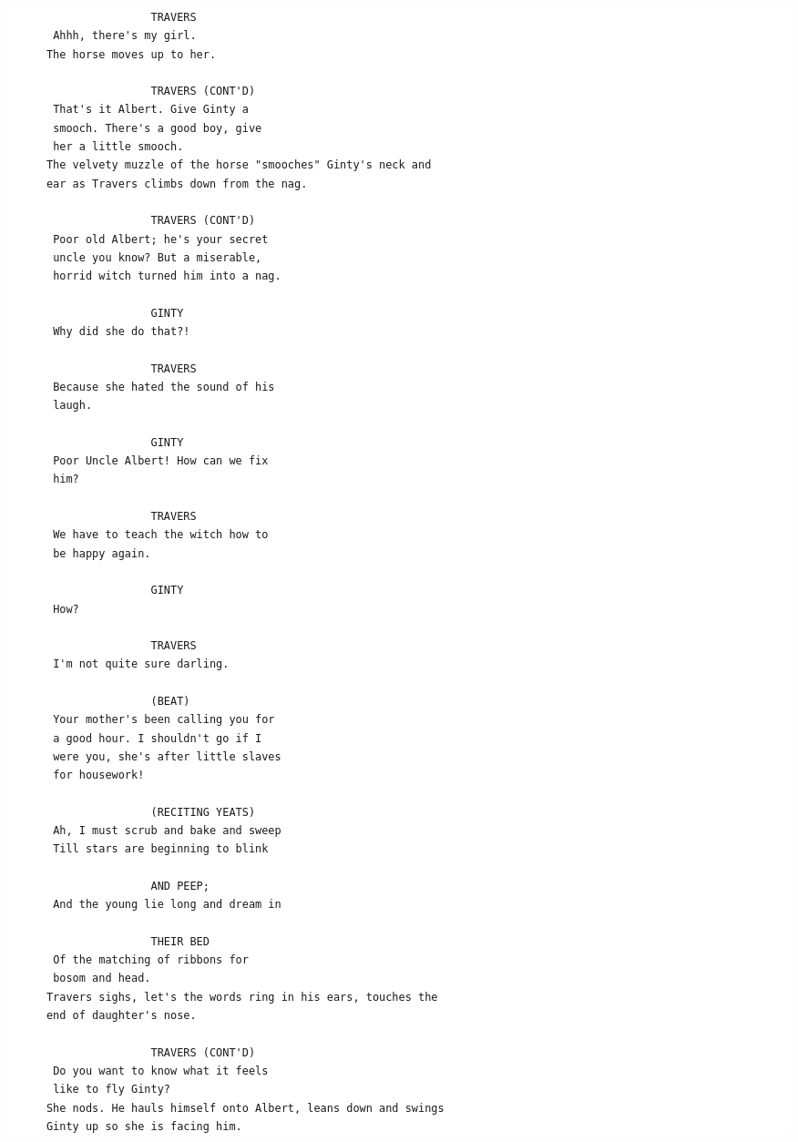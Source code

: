                           TRAVERS
           Ahhh, there's my girl.
          The horse moves up to her.

                          TRAVERS (CONT'D)
           That's it Albert. Give Ginty a
           smooch. There's a good boy, give
           her a little smooch.
          The velvety muzzle of the horse "smooches" Ginty's neck and
          ear as Travers climbs down from the nag.

                          TRAVERS (CONT'D)
           Poor old Albert; he's your secret
           uncle you know? But a miserable,
           horrid witch turned him into a nag.

                          GINTY
           Why did she do that?!

                          TRAVERS
           Because she hated the sound of his
           laugh.

                          GINTY
           Poor Uncle Albert! How can we fix
           him?

                          TRAVERS
           We have to teach the witch how to
           be happy again.

                          GINTY
           How?

                          TRAVERS
           I'm not quite sure darling.

                          (BEAT)
           Your mother's been calling you for
           a good hour. I shouldn't go if I
           were you, she's after little slaves
           for housework!

                          (RECITING YEATS)
           Ah, I must scrub and bake and sweep
           Till stars are beginning to blink

                          AND PEEP;
           And the young lie long and dream in

                          THEIR BED
           Of the matching of ribbons for
           bosom and head.
          Travers sighs, let's the words ring in his ears, touches the
          end of daughter's nose.

                          TRAVERS (CONT'D)
           Do you want to know what it feels
           like to fly Ginty?
          She nods. He hauls himself onto Albert, leans down and swings
          Ginty up so she is facing him.

